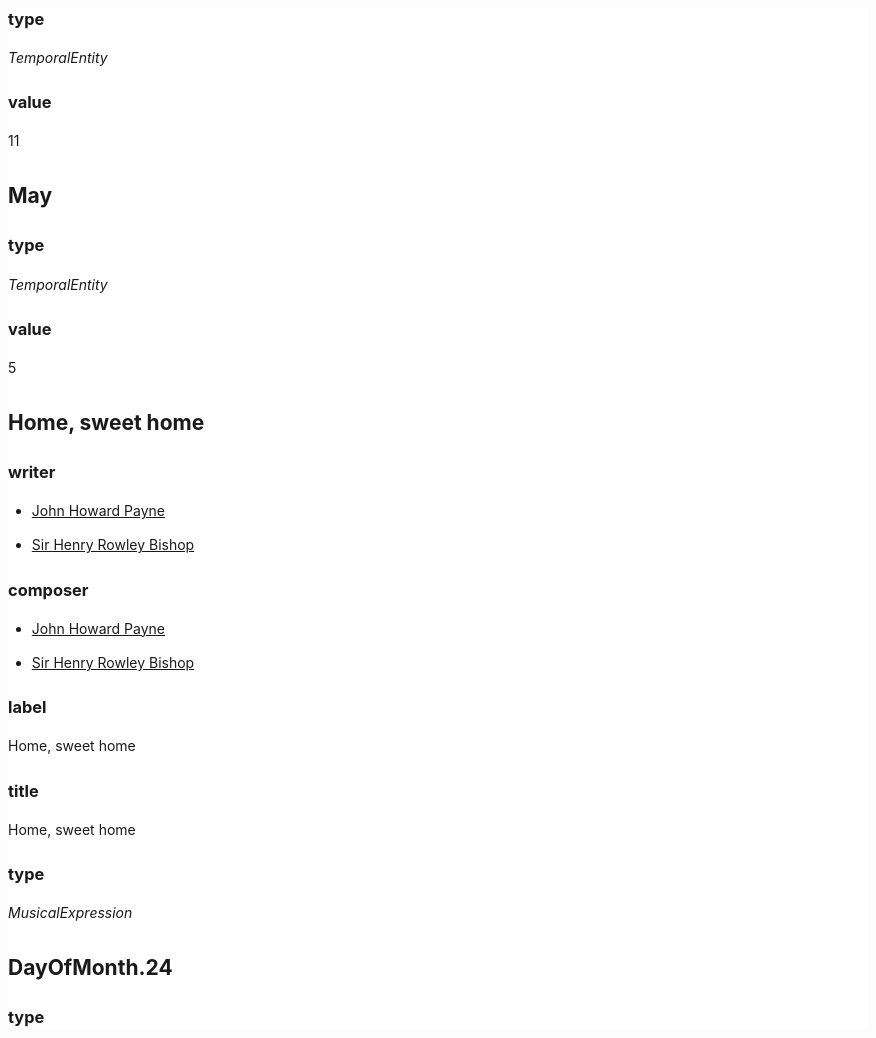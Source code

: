 ### type


*TemporalEntity*

### value


11

## May

### type


*TemporalEntity*

### value


5

## Home, sweet home

### writer

 - [John Howard Payne](#John-Howard-Payne)

 - [Sir Henry Rowley Bishop](#Sir-Henry-Rowley-Bishop)

### composer

 - [John Howard Payne](#John-Howard-Payne)

 - [Sir Henry Rowley Bishop](#Sir-Henry-Rowley-Bishop)

### label


Home, sweet home

### title


Home, sweet home

### type


*MusicalExpression*

## DayOfMonth.24

### type
